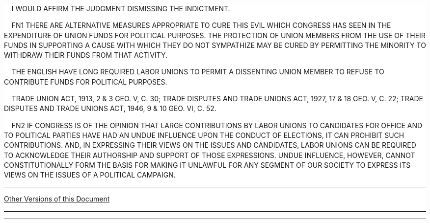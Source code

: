     I WOULD AFFIRM THE JUDGMENT DISMISSING THE INDICTMENT.

    FN1  THERE ARE ALTERNATIVE MEASURES APPROPRIATE TO CURE THIS EVIL WHICH CONGRESS HAS SEEN IN THE EXPENDITURE OF UNION FUNDS FOR POLITICAL PURPOSES.  THE PROTECTION OF UNION MEMBERS FROM THE USE OF THEIR FUNDS IN SUPPORTING A CAUSE WITH WHICH THEY DO NOT SYMPATHIZE MAY BE CURED BY PERMITTING THE MINORITY TO WITHDRAW THEIR FUNDS FROM THAT ACTIVITY.

    THE ENGLISH HAVE LONG REQUIRED LABOR UNIONS TO PERMIT A DISSENTING UNION MEMBER TO REFUSE TO CONTRIBUTE FUNDS FOR POLITICAL PURPOSES.

    TRADE UNION ACT, 1913, 2 & 3 GEO. V, C. 30; TRADE DISPUTES AND TRADE UNIONS ACT, 1927, 17 & 18 GEO. V, C. 22; TRADE DISPUTES AND TRADE UNIONS ACT, 1946, 9 & 10 GEO. VI, C. 52.

    FN2  IF CONGRESS IS OF THE OPINION THAT LARGE CONTRIBUTIONS BY LABOR UNIONS TO CANDIDATES FOR OFFICE AND TO POLITICAL PARTIES HAVE HAD AN UNDUE INFLUENCE UPON THE CONDUCT OF ELECTIONS, IT CAN PROHIBIT SUCH CONTRIBUTIONS.  AND, IN EXPRESSING THEIR VIEWS ON THE ISSUES AND CANDIDATES, LABOR UNIONS CAN BE REQUIRED TO ACKNOWLEDGE THEIR AUTHORSHIP AND SUPPORT OF THOSE EXPRESSIONS.  UNDUE INFLUENCE, HOWEVER, CANNOT CONSTITUTIONALLY FORM THE BASIS FOR MAKING IT UNLAWFUL FOR ANY SEGMENT OF OUR SOCIETY TO EXPRESS ITS VIEWS ON THE ISSUES OF A POLITICAL CAMPAIGN.

----------

[Other Versions of this Document](https://publicdocs.github.io/go/links?ns=uslm-x&ref=%2Fus%2Fcourts%2Fscotus%2FusReporter%2F352%2F567)

----------
----------

[/us/courts/scotus/usReporter/352/567]: https://publicdocs.github.io/go/links?ns=uslm-x&ref=%2Fus%2Fcourts%2Fscotus%2FusReporter%2F352%2F567
[/us/usc/t18/s610]: https://publicdocs.github.io/go/links?ns=uslm&ref=%2Fus%2Fusc%2Ft18%2Fs610
[/us/courts/scotus/usReporter/335/106]: https://publicdocs.github.io/go/links?ns=uslm-x&ref=%2Fus%2Fcourts%2Fscotus%2FusReporter%2F335%2F106
[/us/usc/t18/s610]: https://publicdocs.github.io/go/links?ns=uslm&ref=%2Fus%2Fusc%2Ft18%2Fs610
[/us/courts/scotus/usReporter/351/904]: https://publicdocs.github.io/go/links?ns=uslm-x&ref=%2Fus%2Fcourts%2Fscotus%2FusReporter%2F351%2F904
[/us/usc/t18/s3731]: https://publicdocs.github.io/go/links?ns=uslm&ref=%2Fus%2Fusc%2Ft18%2Fs3731
[/us/usc/t18/s610]: https://publicdocs.github.io/go/links?ns=uslm&ref=%2Fus%2Fusc%2Ft18%2Fs610
[/us/stat/61/136]: https://publicdocs.github.io/go/links?ns=uslm&ref=%2Fus%2Fstat%2F61%2F136
[/us/stat/34/864]: https://publicdocs.github.io/go/links?ns=uslm&ref=%2Fus%2Fstat%2F34%2F864
[/us/stat/36/822]: https://publicdocs.github.io/go/links?ns=uslm&ref=%2Fus%2Fstat%2F36%2F822
[/us/stat/37/25]: https://publicdocs.github.io/go/links?ns=uslm&ref=%2Fus%2Fstat%2F37%2F25
[/us/stat/40/1013]: https://publicdocs.github.io/go/links?ns=uslm&ref=%2Fus%2Fstat%2F40%2F1013
[/us/courts/scotus/usReporter/256/232]: https://publicdocs.github.io/go/links?ns=uslm-x&ref=%2Fus%2Fcourts%2Fscotus%2FusReporter%2F256%2F232
[/us/stat/43/1070]: https://publicdocs.github.io/go/links?ns=uslm&ref=%2Fus%2Fstat%2F43%2F1070
[/us/stat/53/1147]: https://publicdocs.github.io/go/links?ns=uslm&ref=%2Fus%2Fstat%2F53%2F1147
[/us/stat/54/767]: https://publicdocs.github.io/go/links?ns=uslm&ref=%2Fus%2Fstat%2F54%2F767
[/us/stat/57/163]: https://publicdocs.github.io/go/links?ns=uslm&ref=%2Fus%2Fstat%2F57%2F163
[/us/courts/scotus/usReporter/308/188]: https://publicdocs.github.io/go/links?ns=uslm-x&ref=%2Fus%2Fcourts%2Fscotus%2FusReporter%2F308%2F188
[/us/courts/scotus/usReporter/335/106]: https://publicdocs.github.io/go/links?ns=uslm-x&ref=%2Fus%2Fcourts%2Fscotus%2FusReporter%2F335%2F106
[/us/courts/scotus/usReporter/187/197]: https://publicdocs.github.io/go/links?ns=uslm-x&ref=%2Fus%2Fcourts%2Fscotus%2FusReporter%2F187%2F197
[/us/usc/t18/s610]: https://publicdocs.github.io/go/links?ns=uslm&ref=%2Fus%2Fusc%2Ft18%2Fs610
[/us/courts/scotus/usReporter/196/283]: https://publicdocs.github.io/go/links?ns=uslm-x&ref=%2Fus%2Fcourts%2Fscotus%2FusReporter%2F196%2F283
[/us/courts/scotus/usReporter/332/1]: https://publicdocs.github.io/go/links?ns=uslm-x&ref=%2Fus%2Fcourts%2Fscotus%2FusReporter%2F332%2F1
[/us/usc/t18/s610]: https://publicdocs.github.io/go/links?ns=uslm&ref=%2Fus%2Fusc%2Ft18%2Fs610
[/us/courts/scotus/usReporter/297/288]: https://publicdocs.github.io/go/links?ns=uslm-x&ref=%2Fus%2Fcourts%2Fscotus%2FusReporter%2F297%2F288
[/us/courts/scotus/usReporter/335/106]: https://publicdocs.github.io/go/links?ns=uslm-x&ref=%2Fus%2Fcourts%2Fscotus%2FusReporter%2F335%2F106
[/us/courts/scotus/usReporter/268/652]: https://publicdocs.github.io/go/links?ns=uslm-x&ref=%2Fus%2Fcourts%2Fscotus%2FusReporter%2F268%2F652
[/us/courts/scotus/usReporter/310/296]: https://publicdocs.github.io/go/links?ns=uslm-x&ref=%2Fus%2Fcourts%2Fscotus%2FusReporter%2F310%2F296
[/us/courts/scotus/usReporter/299/353]: https://publicdocs.github.io/go/links?ns=uslm-x&ref=%2Fus%2Fcourts%2Fscotus%2FusReporter%2F299%2F353
[/us/courts/scotus/usReporter/345/41]: https://publicdocs.github.io/go/links?ns=uslm-x&ref=%2Fus%2Fcourts%2Fscotus%2FusReporter%2F345%2F41
[/us/courts/scotus/usReporter/345/41]: https://publicdocs.github.io/go/links?ns=uslm-x&ref=%2Fus%2Fcourts%2Fscotus%2FusReporter%2F345%2F41
[/us/courts/scotus/usReporter/347/612]: https://publicdocs.github.io/go/links?ns=uslm-x&ref=%2Fus%2Fcourts%2Fscotus%2FusReporter%2F347%2F612


